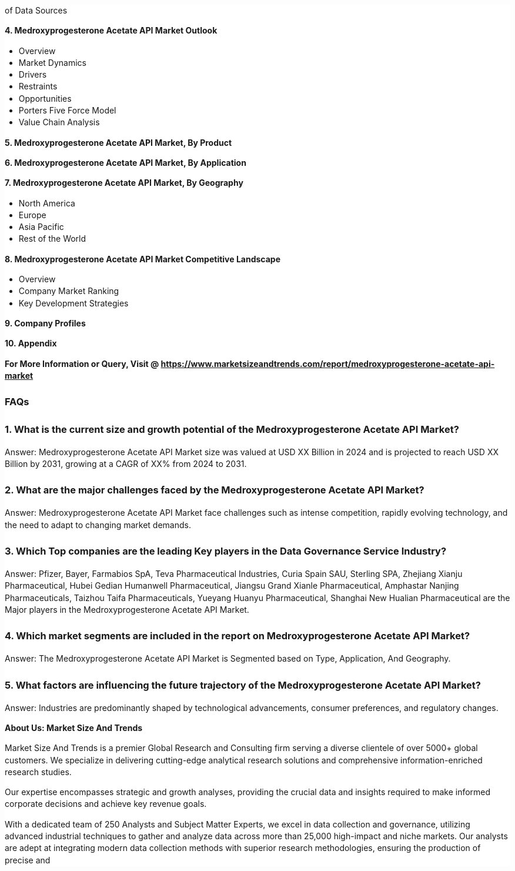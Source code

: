of Data Sources</span></li></ul></div><div class="" data-test-id=""><p><strong><span class="">4. Medroxyprogesterone Acetate API Market Outlook</span></strong></p></div><div class="" data-test-id=""><ul><li><span class="">Overview</span></li><li><span class="">Market Dynamics</span></li><li><span class="">Drivers</span></li><li><span class="">Restraints</span></li><li><span class="">Opportunities</span></li><li><span class="">Porters Five Force Model</span></li><li><span class="">Value Chain Analysis</span></li></ul></div><div class="" data-test-id=""><p><strong><span class="">5. Medroxyprogesterone Acetate API Market, By Product</span></strong></p></div><div class="" data-test-id=""><p><strong><span class="">6. Medroxyprogesterone Acetate API Market, By Application</span></strong></p></div><div class="" data-test-id=""><p><strong><span class="">7. Medroxyprogesterone Acetate API Market, By Geography</span></strong></p></div><div class="" data-test-id=""><ul><li><span class="">North America</span></li><li><span class="">Europe</span></li><li><span class="">Asia Pacific</span></li><li><span class="">Rest of the World</span></li></ul></div><div class="" data-test-id=""><p><strong><span class="">8. Medroxyprogesterone Acetate API Market Competitive Landscape</span></strong></p></div><div class="" data-test-id=""><ul><li><span class="">Overview</span></li><li><span class="">Company Market Ranking</span></li><li><span class="">Key Development Strategies</span></li></ul></div><div class="" data-test-id=""><p><strong><span class="">9. Company Profiles</span></strong></p></div><div class="" data-test-id=""><p><strong><span class="">10. Appendix</span></strong></p></div><div class="" data-test-id=""><p><strong><span class="">For More Information or Query, Visit @ <a href="https://www.marketsizeandtrends.com/report/medroxyprogesterone-acetate-api-market" target="_blank">https://www.marketsizeandtrends.com/report/medroxyprogesterone-acetate-api-market</a></span></strong></p></div><div class="" data-test-id=""><div class="article-main__content" data-test-id="publishing-text-block"><h3><strong><span class="">FAQs</span></strong></h3></div><div class="article-main__content" data-test-id="publishing-text-block"><h3><span class="">1. What is the current size and growth potential of the Medroxyprogesterone Acetate API Market?</span></h3></div><div class="article-main__content" data-test-id="publishing-text-block"><p><span class="font-[700]">Answer</span><span class="">: Medroxyprogesterone Acetate API Market size was valued at USD XX Billion in 2024 and is projected to reach USD XX Billion by 2031, growing at a CAGR of XX% from 2024 to 2031.</span></p></div><div class="article-main__content" data-test-id="publishing-text-block"><h3><span class="">2. What are the major challenges faced by the Medroxyprogesterone Acetate API Market?</span></h3></div><div class="article-main__content" data-test-id="publishing-text-block"><p><span class="font-[700]">Answer</span><span class="">: Medroxyprogesterone Acetate API Market face challenges such as intense competition, rapidly evolving technology, and the need to adapt to changing market demands.</span></p></div><div class="article-main__content" data-test-id="publishing-text-block"><h3><span class="">3. Which Top companies are the leading Key players in the Data Governance Service Industry?</span></h3></div><div class="article-main__content" data-test-id="publishing-text-block"><p><span class="font-[700]">Answer</span><span class="">: Pfizer, Bayer, Farmabios SpA, Teva Pharmaceutical Industries, Curia Spain SAU, Sterling SPA, Zhejiang Xianju Pharmaceutical, Hubei Gedian Humanwell Pharmaceutical, Jiangsu Grand Xianle Pharmaceutical, Amphastar Nanjing Pharmaceuticals, Taizhou Taifa Pharmaceuticals, Yueyang Huanyu Pharmaceutical, Shanghai New Hualian Pharmaceutical are the Major players in the Medroxyprogesterone Acetate API Market.</span></p></div><div class="article-main__content" data-test-id="publishing-text-block"><h3><span class="">4. Which market segments are included in the report on Medroxyprogesterone Acetate API Market?</span></h3></div><div class="article-main__content" data-test-id="publishing-text-block"><p><span class="font-[700]">Answer</span><span class="">: The Medroxyprogesterone Acetate API Market is Segmented based on Type, Application, And Geography.</span></p></div><div class="article-main__content" data-test-id="publishing-text-block"><h3><span class="">5. What factors are influencing the future trajectory of the Medroxyprogesterone Acetate API Market?</span></h3></div><div class="article-main__content" data-test-id="publishing-text-block"><p><span class="font-[700]">Answer:</span><span class="">&nbsp;Industries are predominantly shaped by technological advancements, consumer preferences, and regulatory changes.</span></p></div><p><strong><span class="">About Us: Market Size And Trends</span></strong></p></div><div class="" data-test-id=""><p><span class="">Market Size And Trends is a premier Global Research and Consulting firm serving a diverse clientele of over 5000+ global customers. We specialize in delivering cutting-edge analytical research solutions and comprehensive information-enriched research studies.</span></p></div><div class="" data-test-id=""><p><span class="">Our expertise encompasses strategic and growth analyses, providing the crucial data and insights required to make informed corporate decisions and achieve key revenue goals.</span></p></div><div class="" data-test-id=""><p><span class="">With a dedicated team of 250 Analysts and Subject Matter Experts, we excel in data collection and governance, utilizing advanced industrial techniques to gather and analyze data across more than 25,000 high-impact and niche markets. Our analysts are adept at integrating modern data collection methods with superior research methodologies, ensuring the production of precise and